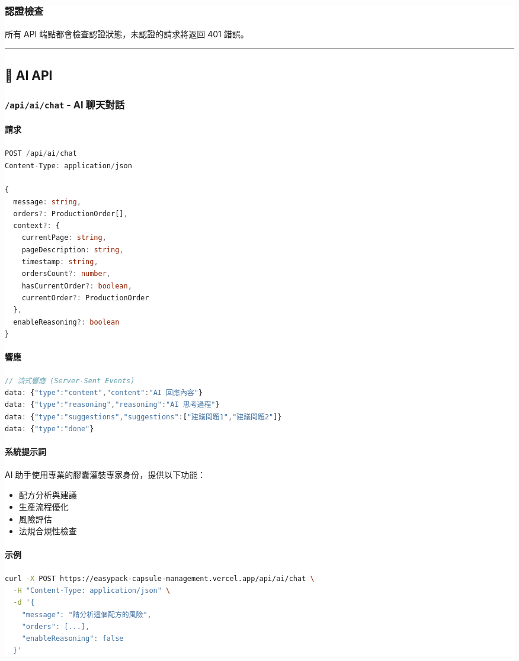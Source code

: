 ### 認證檢查
所有 API 端點都會檢查認證狀態，未認證的請求將返回 401 錯誤。

---

## 🤖 AI API

### `/api/ai/chat` - AI 聊天對話

#### 請求
```typescript
POST /api/ai/chat
Content-Type: application/json

{
  message: string,
  orders?: ProductionOrder[],
  context?: {
    currentPage: string,
    pageDescription: string,
    timestamp: string,
    ordersCount?: number,
    hasCurrentOrder?: boolean,
    currentOrder?: ProductionOrder
  },
  enableReasoning?: boolean
}
```

#### 響應
```typescript
// 流式響應 (Server-Sent Events)
data: {"type":"content","content":"AI 回應內容"}
data: {"type":"reasoning","reasoning":"AI 思考過程"}
data: {"type":"suggestions","suggestions":["建議問題1","建議問題2"]}
data: {"type":"done"}
```

#### 系統提示詞
AI 助手使用專業的膠囊灌裝專家身份，提供以下功能：
- 配方分析與建議
- 生產流程優化
- 風險評估
- 法規合規性檢查

#### 示例
```bash
curl -X POST https://easypack-capsule-management.vercel.app/api/ai/chat \
  -H "Content-Type: application/json" \
  -d '{
    "message": "請分析這個配方的風險",
    "orders": [...],
    "enableReasoning": false
  }'
```
